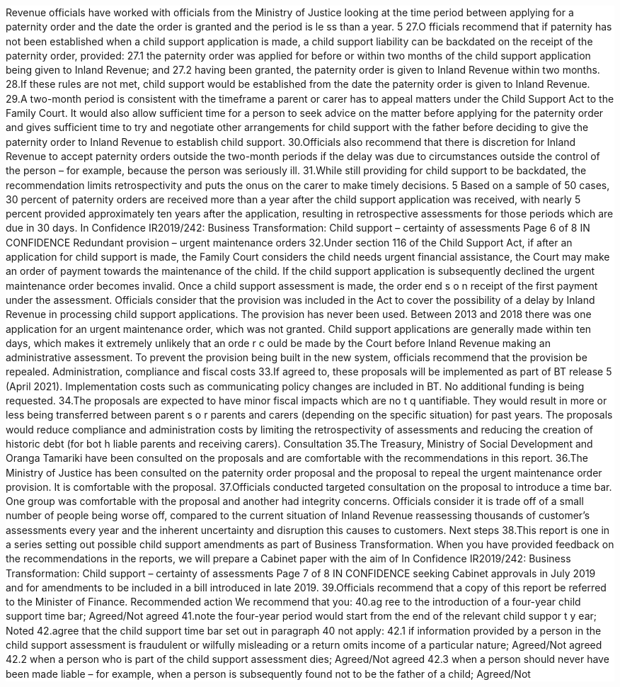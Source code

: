 Revenue officials have worked with officials from the Ministry of Justice looking at the time period between applying for a paternity order and the date the order is granted and the period is le ss than a year. 5 27.O fficials recommend that if paternity has not been established when a child support application is made, a child support liability can be backdated on the receipt of the paternity order, provided: 27.1 the paternity order was applied for before or within two months of the child support application being given to Inland Revenue; and 27.2 having been granted, the paternity order is given to Inland Revenue within two months. 28.If these rules are not met, child support would be established from the date the paternity order is given to Inland Revenue. 29.A two-month period is consistent with the timeframe a parent or carer has to appeal matters under the Child Support Act to the Family Court. It would also allow sufficient time for a person to seek advice on the matter before applying for the paternity order and gives sufficient time to try and negotiate other arrangements for child support with the father before deciding to give the paternity order to Inland Revenue to establish child support. 30.Officials also recommend that there is discretion for Inland Revenue to accept paternity orders outside the two-month periods if the delay was due to circumstances outside the control of the person – for example, because the person was seriously ill. 31.While still providing for child support to be backdated, the recommendation limits retrospectivity and puts the onus on the carer to make timely decisions. 5 Based on a sample of 50 cases, 30 percent of paternity orders are received more than a year after the child support application was received, with nearly 5 percent provided approximately ten years after the application, resulting in retrospective assessments for those periods which are due in 30 days. In Confidence IR2019/242: Business Transformation: Child support – certainty of assessments Page 6 of 8 IN CONFIDENCE Redundant provision – urgent maintenance orders 32.Under section 116 of the Child Support Act, if after an application for child support is made, the Family Court considers the child needs urgent financial assistance, the Court may make an order of payment towards the maintenance of the child. If the child support application is subsequently declined the urgent maintenance order becomes invalid. Once a child support assessment is made, the order end s o n receipt of the first payment under the assessment. Officials consider that the provision was included in the Act to cover the possibility of a delay by Inland Revenue in processing child support applications. The provision has never been used. Between 2013 and 2018 there was one application for an urgent maintenance order, which was not granted. Child support applications are generally made within ten days, which makes it extremely unlikely that an orde r c ould be made by the Court before Inland Revenue making an administrative assessment. To prevent the provision being built in the new system, officials recommend that the provision be repealed. Administration, compliance and fiscal costs 33.If agreed to, these proposals will be implemented as part of BT release 5 (April 2021). Implementation costs such as communicating policy changes are included in BT. No additional funding is being requested. 34.The proposals are expected to have minor fiscal impacts which are no t q uantifiable. They would result in more or less being transferred between parent s o r parents and carers (depending on the specific situation) for past years. The proposals would reduce compliance and administration costs by limiting the retrospectivity of assessments and reducing the creation of historic debt (for bot h liable parents and receiving carers). Consultation 35.The Treasury, Ministry of Social Development and Oranga Tamariki have been consulted on the proposals and are comfortable with the recommendations in this report. 36.The Ministry of Justice has been consulted on the paternity order proposal and the proposal to repeal the urgent maintenance order provision. It is comfortable with the proposal. 37.Officials conducted targeted consultation on the proposal to introduce a time bar. One group was comfortable with the proposal and another had integrity concerns. Officials consider it is trade off of a small number of people being worse off, compared to the current situation of Inland Revenue reassessing thousands of customer’s assessments every year and the inherent uncertainty and disruption this causes to customers. Next steps 38.This report is one in a series setting out possible child support amendments as part of Business Transformation. When you have provided feedback on the recommendations in the reports, we will prepare a Cabinet paper with the aim of In Confidence IR2019/242: Business Transformation: Child support – certainty of assessments Page 7 of 8 IN CONFIDENCE seeking Cabinet approvals in July 2019 and for amendments to be included in a bill introduced in late 2019. 39.Officials recommend that a copy of this report be referred to the Minister of Finance. Recommended action We recommend that you: 40.ag ree to the introduction of a four-year child support time bar; Agreed/Not agreed 41.note the four-year period would start from the end of the relevant child suppor t y ear; Noted 42.agree that the child support time bar set out in paragraph 40 not apply: 42.1 if information provided by a person in the child support assessment is fraudulent or wilfully misleading or a return omits income of a particular nature; Agreed/Not agreed 42.2 when a person who is part of the child support assessment dies; Agreed/Not agreed 42.3 when a person should never have been made liable – for example, when a person is subsequently found not to be the father of a child; Agreed/Not
